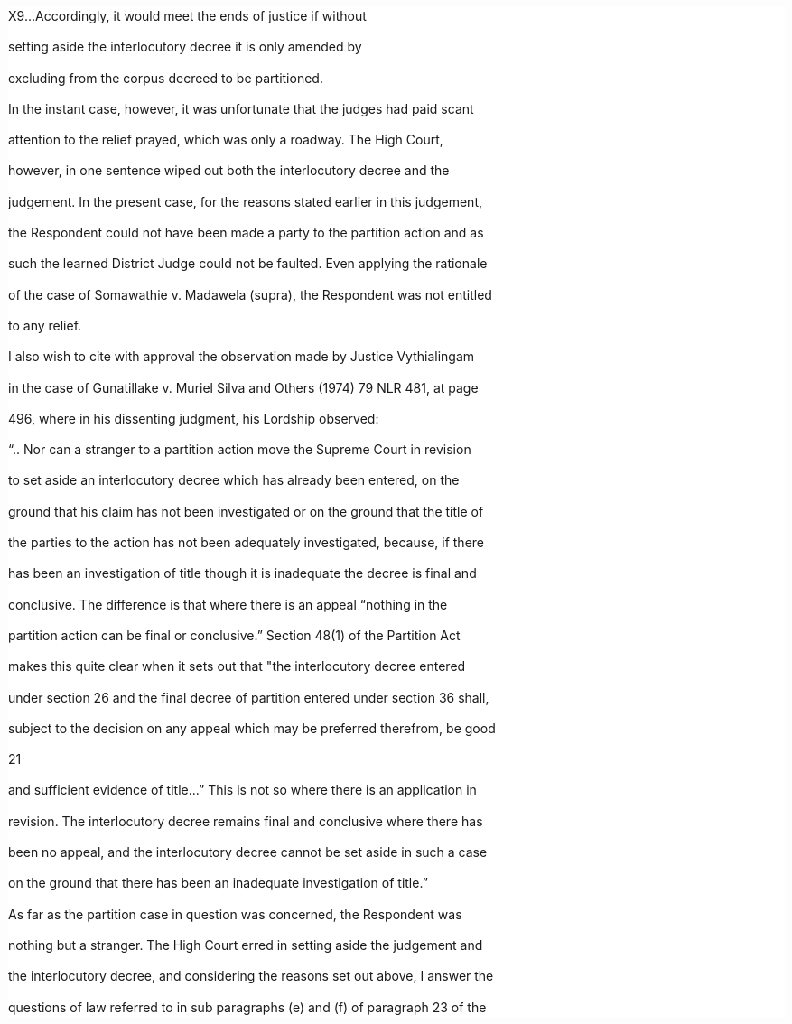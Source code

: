 X9…Accordingly, it would meet the ends of justice if without

setting aside the interlocutory decree it is only amended by

excluding from the corpus decreed to be partitioned.

In the instant case, however, it was unfortunate that the judges had paid scant

attention to the relief prayed, which was only a roadway. The High Court,

however, in one sentence wiped out both the interlocutory decree and the

judgement. In the present case, for the reasons stated earlier in this judgement,

the Respondent could not have been made a party to the partition action and as

such the learned District Judge could not be faulted. Even applying the rationale

of the case of Somawathie v. Madawela (supra), the Respondent was not entitled

to any relief.

I also wish to cite with approval the observation made by Justice Vythialingam

in the case of Gunatillake v. Muriel Silva and Others (1974) 79 NLR 481, at page

496, where in his dissenting judgment, his Lordship observed:

“.. Nor can a stranger to a partition action move the Supreme Court in revision

to set aside an interlocutory decree which has already been entered, on the

ground that his claim has not been investigated or on the ground that the title of

the parties to the action has not been adequately investigated, because, if there

has been an investigation of title though it is inadequate the decree is final and

conclusive. The difference is that where there is an appeal “nothing in the

partition action can be final or conclusive.” Section 48(1) of the Partition Act

makes this quite clear when it sets out that "the interlocutory decree entered

under section 26 and the final decree of partition entered under section 36 shall,

subject to the decision on any appeal which may be preferred therefrom, be good

21

and sufficient evidence of title...” This is not so where there is an application in

revision. The interlocutory decree remains final and conclusive where there has

been no appeal, and the interlocutory decree cannot be set aside in such a case

on the ground that there has been an inadequate investigation of title.”

As far as the partition case in question was concerned, the Respondent was

nothing but a stranger. The High Court erred in setting aside the judgement and

the interlocutory decree, and considering the reasons set out above, I answer the

questions of law referred to in sub paragraphs (e) and (f) of paragraph 23 of the
